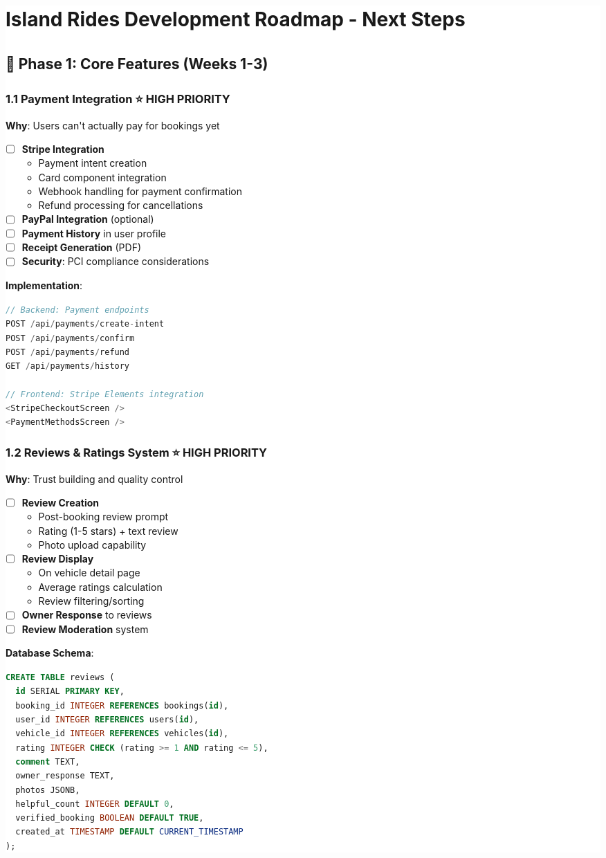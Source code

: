 # Island Rides Development Roadmap - Next Steps

## 🎯 Phase 1: Core Features (Weeks 1-3)

### 1.1 Payment Integration ⭐ HIGH PRIORITY
**Why**: Users can't actually pay for bookings yet
- [ ] **Stripe Integration**
  - Payment intent creation
  - Card component integration
  - Webhook handling for payment confirmation
  - Refund processing for cancellations
- [ ] **PayPal Integration** (optional)
- [ ] **Payment History** in user profile
- [ ] **Receipt Generation** (PDF)
- [ ] **Security**: PCI compliance considerations

**Implementation**:
```typescript
// Backend: Payment endpoints
POST /api/payments/create-intent
POST /api/payments/confirm
POST /api/payments/refund
GET /api/payments/history

// Frontend: Stripe Elements integration
<StripeCheckoutScreen />
<PaymentMethodsScreen />
```

### 1.2 Reviews & Ratings System ⭐ HIGH PRIORITY
**Why**: Trust building and quality control
- [ ] **Review Creation**
  - Post-booking review prompt
  - Rating (1-5 stars) + text review
  - Photo upload capability
- [ ] **Review Display**
  - On vehicle detail page
  - Average ratings calculation
  - Review filtering/sorting
- [ ] **Owner Response** to reviews
- [ ] **Review Moderation** system

**Database Schema**:
```sql
CREATE TABLE reviews (
  id SERIAL PRIMARY KEY,
  booking_id INTEGER REFERENCES bookings(id),
  user_id INTEGER REFERENCES users(id),
  vehicle_id INTEGER REFERENCES vehicles(id),
  rating INTEGER CHECK (rating >= 1 AND rating <= 5),
  comment TEXT,
  owner_response TEXT,
  photos JSONB,
  helpful_count INTEGER DEFAULT 0,
  verified_booking BOOLEAN DEFAULT TRUE,
  created_at TIMESTAMP DEFAULT CURRENT_TIMESTAMP
);
```
